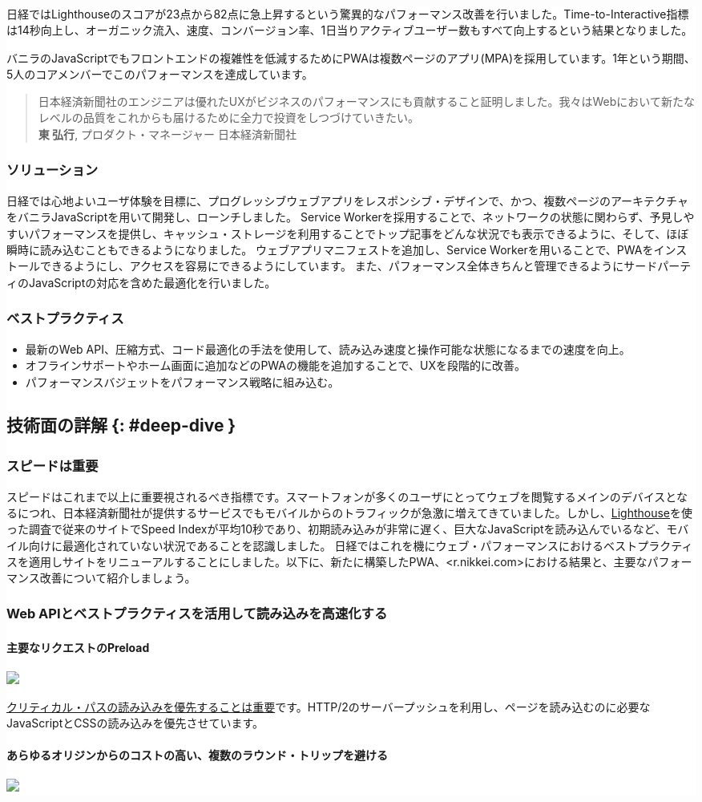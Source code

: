 日経ではLighthouseのスコアが23点から82点に急上昇するという驚異的なパフォーマンス改善を行いました。Time-to-Interactive指標は14秒向上し、オーガニック流入、速度、コンバージョン率、1日当りアクティブユーザー数もすべて向上するという結果となりました。

バニラのJavaScriptでもフロントエンドの複雑性を低減するためにPWAは複数ページのアプリ(MPA)を採用しています。1年という期間、5人のコアメンバーでこのパフォーマンスを達成しています。

<div class="clearfix"></div>

> 日本経済新聞社のエンジニアは優れたUXがビジネスのパフォーマンスにも貢献すること証明しました。我々はWebにおいて新たなレベルの品質をこれからも届けるために全力で投資をしつづけていきたい。<br> **東 弘行**,
> プロダクト・マネージャー 日本経済新聞社

<div class="clearfix"></div>

### ソリューション

日経では心地よいユーザ体験を目標に、プログレッシブウェブアプリをレスポンシブ・デザインで、かつ、複数ページのアーキテクチャをバニラJavaScriptを用いて開発し、ローンチしました。
Service Workerを採用することで、ネットワークの状態に関わらず、予見しやすいパフォーマンスを提供し、キャッシュ・ストレージを利用することでトップ記事をどんな状況でも表示できるように、そして、ほぼ瞬時に読み込むこともできるようになりました。
ウェブアプリマニフェストを追加し、Service Workerを用いることで、PWAをインストールできるようにし、アクセスを容易にできるようにしています。
また、パフォーマンス全体きちんと管理できるようにサードパーティのJavaScriptの対応を含めた最適化を行いました。

### ベストプラクティス

- 最新のWeb API、圧縮方式、コード最適化の手法を使用して、読み込み速度と操作可能な状態になるまでの速度を向上。
- オフラインサポートやホーム画面に追加などのPWAの機能を追加することで、UXを段階的に改善。
- パフォーマンスバジェットをパフォーマンス戦略に組み込む。

## 技術面の詳解 {: #deep-dive }

### スピードは重要

スピードはこれまで以上に重要視されるべき指標です。スマートフォンが多くのユーザにとってウェブを閲覧するメインのデバイスとなるにつれ、日本経済新聞社が提供するサービスでもモバイルからのトラフィックが急激に増えてきていました。しかし、[Lighthouse](/web/tools/lighthouse/)を使った調査で従来のサイトでSpeed Indexが平均10秒であり、初期読み込みが非常に遅く、巨大なJavaScriptを読み込んでいるなど、モバイル向けに最適化されていない状況であることを認識しました。 
日経ではこれを機にウェブ・パフォーマンスにおけるベストプラクティスを適用しサイトをリニューアルすることにしました。以下に、新たに構築したPWA、<r.nikkei.com>における結果と、主要なパフォーマンス改善について紹介しましょう。

### Web APIとベストプラクティスを活用して読み込みを高速化する

#### 主要なリクエストのPreload

<a class="attempt-right screenshot" href="/web/showcase/2018/images/nikkei/nikkei-02.jpg">
  <img src="/web/showcase/2018/images/nikkei/nikkei-02.jpg">
</a>

[クリティカル・パスの読み込みを優先することは重要](/web/tools/lighthouse/audits/critical-request-chains)です。HTTP/2のサーバープッシュを利用し、ページを読み込むのに必要なJavaScriptとCSSの読み込みを優先させています。

<div class="clearfix"></div>

#### あらゆるオリジンからのコストの高い、複数のラウンド・トリップを避ける

<a class="attempt-right screenshot" href="/web/showcase/2018/images/nikkei/nikkei-03.jpg">
  <img src="/web/showcase/2018/images/nikkei/nikkei-03.jpg">
</a>
